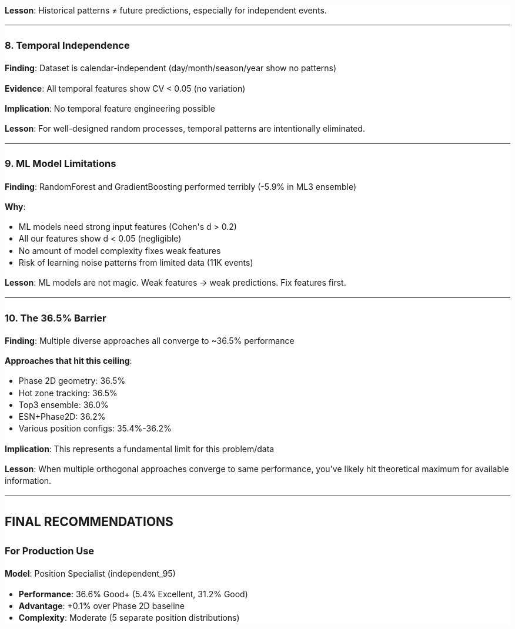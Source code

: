 **Lesson**: Historical patterns ≠ future predictions, especially for independent events.

---

### 8. Temporal Independence

**Finding**: Dataset is calendar-independent (day/month/season/year show no patterns)

**Evidence**: All temporal features show CV < 0.05 (no variation)

**Implication**: No temporal feature engineering possible

**Lesson**: For well-designed random processes, temporal patterns are intentionally eliminated.

---

### 9. ML Model Limitations

**Finding**: RandomForest and GradientBoosting performed terribly (-5.9% in ML3 ensemble)

**Why**:
- ML models need strong input features (Cohen's d > 0.2)
- All our features show d < 0.05 (negligible)
- No amount of model complexity fixes weak features
- Risk of learning noise patterns from limited data (11K events)

**Lesson**: ML models are not magic. Weak features → weak predictions. Fix features first.

---

### 10. The 36.5% Barrier

**Finding**: Multiple diverse approaches all converge to ~36.5% performance

**Approaches that hit this ceiling**:
- Phase 2D geometry: 36.5%
- Hot zone tracking: 36.5%
- Top3 ensemble: 36.0%
- ESN+Phase2D: 36.2%
- Various position configs: 35.4%-36.2%

**Implication**: This represents a fundamental limit for this problem/data

**Lesson**: When multiple orthogonal approaches converge to same performance, you've likely hit theoretical maximum for available information.

---

## FINAL RECOMMENDATIONS

### For Production Use

**Model**: Position Specialist (independent_95)
- **Performance**: 36.6% Good+ (5.4% Excellent, 31.2% Good)
- **Advantage**: +0.1% over Phase 2D baseline
- **Complexity**: Moderate (5 separate position distributions)
